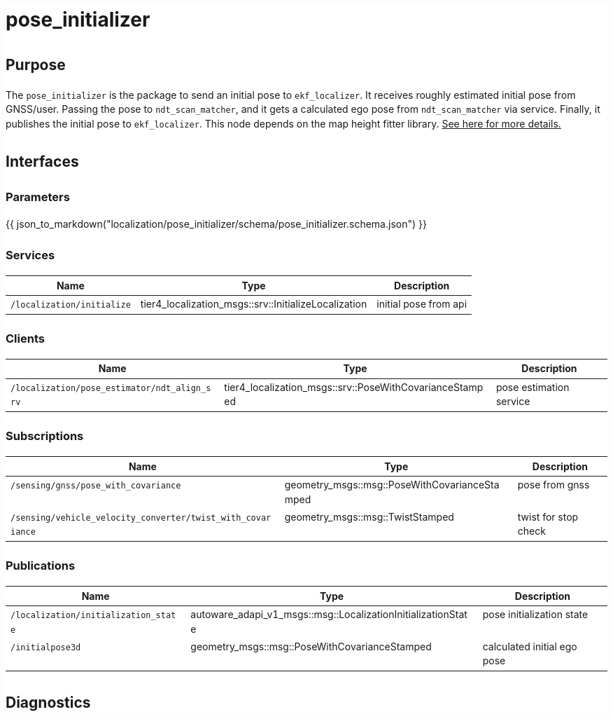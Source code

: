# pose_initializer

## Purpose

The `pose_initializer` is the package to send an initial pose to `ekf_localizer`.
It receives roughly estimated initial pose from GNSS/user.
Passing the pose to `ndt_scan_matcher`, and it gets a calculated ego pose from `ndt_scan_matcher` via service.
Finally, it publishes the initial pose to `ekf_localizer`.
This node depends on the map height fitter library.
[See here for more details.](../../map/map_height_fitter/README.md)

## Interfaces

### Parameters

{{ json_to_markdown("localization/pose_initializer/schema/pose_initializer.schema.json") }}

### Services

| Name                       | Type                                                 | Description           |
| -------------------------- | ---------------------------------------------------- | --------------------- |
| `/localization/initialize` | tier4_localization_msgs::srv::InitializeLocalization | initial pose from api |

### Clients

| Name                                         | Type                                                    | Description             |
| -------------------------------------------- | ------------------------------------------------------- | ----------------------- |
| `/localization/pose_estimator/ndt_align_srv` | tier4_localization_msgs::srv::PoseWithCovarianceStamped | pose estimation service |

### Subscriptions

| Name                                                        | Type                                          | Description          |
| ----------------------------------------------------------- | --------------------------------------------- | -------------------- |
| `/sensing/gnss/pose_with_covariance`                        | geometry_msgs::msg::PoseWithCovarianceStamped | pose from gnss       |
| `/sensing/vehicle_velocity_converter/twist_with_covariance` | geometry_msgs::msg::TwistStamped              | twist for stop check |

### Publications

| Name                                 | Type                                                         | Description                 |
| ------------------------------------ | ------------------------------------------------------------ | --------------------------- |
| `/localization/initialization_state` | autoware_adapi_v1_msgs::msg::LocalizationInitializationState | pose initialization state   |
| `/initialpose3d`                     | geometry_msgs::msg::PoseWithCovarianceStamped                | calculated initial ego pose |

## Diagnostics
